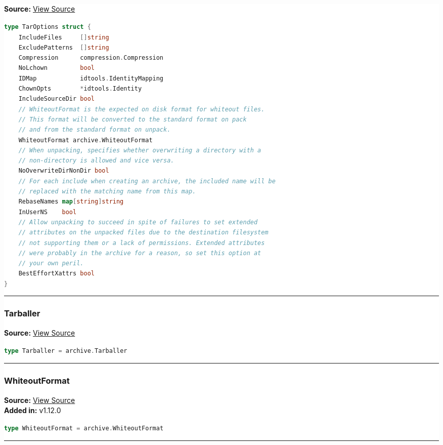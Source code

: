 **Source:** [View Source](https://github.com/docker/docker/blob/v28.3.0/pkg/archive/archive_deprecated.go#L34)  

```go
type TarOptions struct {
	IncludeFiles     []string
	ExcludePatterns  []string
	Compression      compression.Compression
	NoLchown         bool
	IDMap            idtools.IdentityMapping
	ChownOpts        *idtools.Identity
	IncludeSourceDir bool
	// WhiteoutFormat is the expected on disk format for whiteout files.
	// This format will be converted to the standard format on pack
	// and from the standard format on unpack.
	WhiteoutFormat archive.WhiteoutFormat
	// When unpacking, specifies whether overwriting a directory with a
	// non-directory is allowed and vice versa.
	NoOverwriteDirNonDir bool
	// For each include when creating an archive, the included name will be
	// replaced with the matching name from this map.
	RebaseNames map[string]string
	InUserNS    bool
	// Allow unpacking to succeed in spite of failures to set extended
	// attributes on the unpacked files due to the destination filesystem
	// not supporting them or a lack of permissions. Extended attributes
	// were probably in the archive for a reason, so set this option at
	// your own peril.
	BestEffortXattrs bool
}
```

---

### Tarballer

**Source:** [View Source](https://github.com/docker/docker/blob/v28.3.0/pkg/archive/archive_deprecated.go#L173)  

```go
type Tarballer = archive.Tarballer
```

---

### WhiteoutFormat

**Source:** [View Source](https://github.com/docker/docker/blob/v28.3.0/pkg/archive/archive_deprecated.go#L29)  
**Added in:** v1.12.0

```go
type WhiteoutFormat = archive.WhiteoutFormat
```

---

